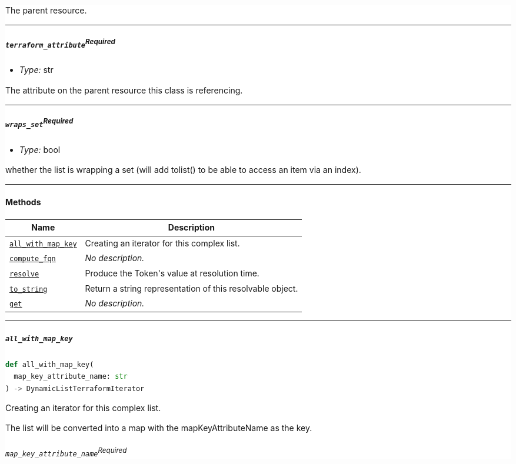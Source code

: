 The parent resource.

---

##### `terraform_attribute`<sup>Required</sup> <a name="terraform_attribute" id="@cdktf/provider-newrelic.alertMutingRule.AlertMutingRuleConditionConditionsList.Initializer.parameter.terraformAttribute"></a>

- *Type:* str

The attribute on the parent resource this class is referencing.

---

##### `wraps_set`<sup>Required</sup> <a name="wraps_set" id="@cdktf/provider-newrelic.alertMutingRule.AlertMutingRuleConditionConditionsList.Initializer.parameter.wrapsSet"></a>

- *Type:* bool

whether the list is wrapping a set (will add tolist() to be able to access an item via an index).

---

#### Methods <a name="Methods" id="Methods"></a>

| **Name** | **Description** |
| --- | --- |
| <code><a href="#@cdktf/provider-newrelic.alertMutingRule.AlertMutingRuleConditionConditionsList.allWithMapKey">all_with_map_key</a></code> | Creating an iterator for this complex list. |
| <code><a href="#@cdktf/provider-newrelic.alertMutingRule.AlertMutingRuleConditionConditionsList.computeFqn">compute_fqn</a></code> | *No description.* |
| <code><a href="#@cdktf/provider-newrelic.alertMutingRule.AlertMutingRuleConditionConditionsList.resolve">resolve</a></code> | Produce the Token's value at resolution time. |
| <code><a href="#@cdktf/provider-newrelic.alertMutingRule.AlertMutingRuleConditionConditionsList.toString">to_string</a></code> | Return a string representation of this resolvable object. |
| <code><a href="#@cdktf/provider-newrelic.alertMutingRule.AlertMutingRuleConditionConditionsList.get">get</a></code> | *No description.* |

---

##### `all_with_map_key` <a name="all_with_map_key" id="@cdktf/provider-newrelic.alertMutingRule.AlertMutingRuleConditionConditionsList.allWithMapKey"></a>

```python
def all_with_map_key(
  map_key_attribute_name: str
) -> DynamicListTerraformIterator
```

Creating an iterator for this complex list.

The list will be converted into a map with the mapKeyAttributeName as the key.

###### `map_key_attribute_name`<sup>Required</sup> <a name="map_key_attribute_name" id="@cdktf/provider-newrelic.alertMutingRule.AlertMutingRuleConditionConditionsList.allWithMapKey.parameter.mapKeyAttributeName"></a>
